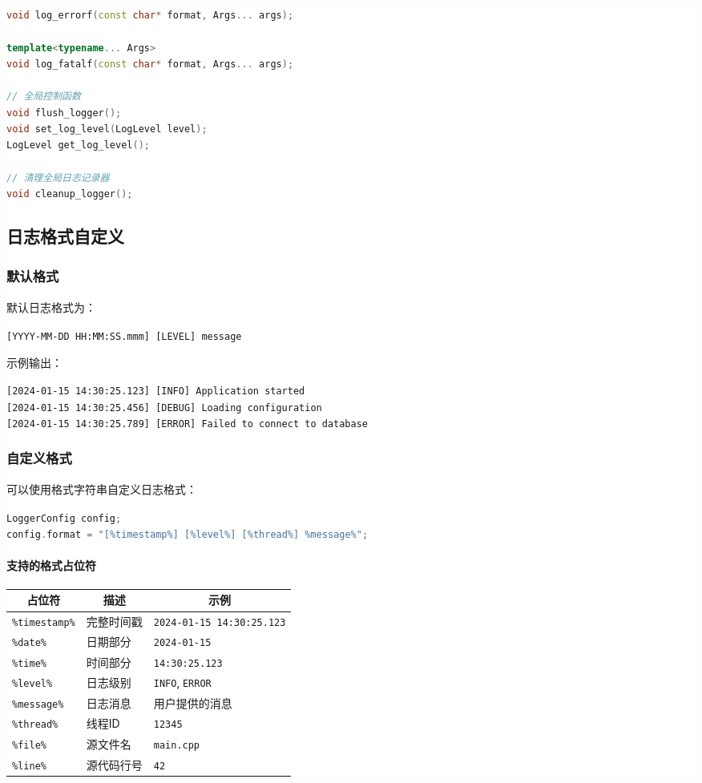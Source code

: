 ```cpp
void log_errorf(const char* format, Args... args);

template<typename... Args>
void log_fatalf(const char* format, Args... args);

// 全局控制函数
void flush_logger();
void set_log_level(LogLevel level);
LogLevel get_log_level();

// 清理全局日志记录器
void cleanup_logger();
```

## 日志格式自定义

### 默认格式

默认日志格式为：
```
[YYYY-MM-DD HH:MM:SS.mmm] [LEVEL] message
```

示例输出：
```
[2024-01-15 14:30:25.123] [INFO] Application started
[2024-01-15 14:30:25.456] [DEBUG] Loading configuration
[2024-01-15 14:30:25.789] [ERROR] Failed to connect to database
```

### 自定义格式

可以使用格式字符串自定义日志格式：

```cpp
LoggerConfig config;
config.format = "[%timestamp%] [%level%] [%thread%] %message%";
```

#### 支持的格式占位符

| 占位符 | 描述 | 示例 |
|--------|------|------|
| `%timestamp%` | 完整时间戳 | `2024-01-15 14:30:25.123` |
| `%date%` | 日期部分 | `2024-01-15` |
| `%time%` | 时间部分 | `14:30:25.123` |
| `%level%` | 日志级别 | `INFO`, `ERROR` |
| `%message%` | 日志消息 | 用户提供的消息 |
| `%thread%` | 线程ID | `12345` |
| `%file%` | 源文件名 | `main.cpp` |
| `%line%` | 源代码行号 | `42` |
